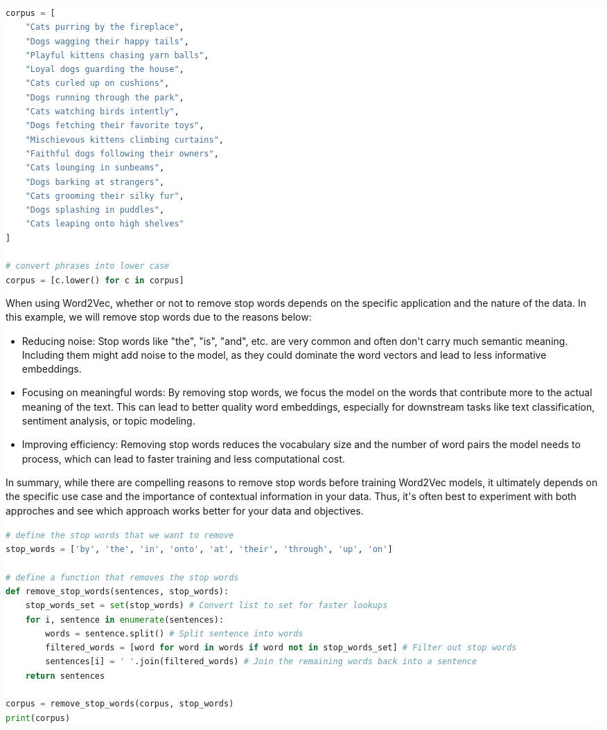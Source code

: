 ```python
corpus = [
    "Cats purring by the fireplace",
    "Dogs wagging their happy tails",
    "Playful kittens chasing yarn balls",
    "Loyal dogs guarding the house",
    "Cats curled up on cushions",
    "Dogs running through the park",
    "Cats watching birds intently",
    "Dogs fetching their favorite toys",
    "Mischievous kittens climbing curtains",
    "Faithful dogs following their owners",
    "Cats lounging in sunbeams",
    "Dogs barking at strangers",
    "Cats grooming their silky fur",
    "Dogs splashing in puddles",
    "Cats leaping onto high shelves"
]

# convert phrases into lower case
corpus = [c.lower() for c in corpus]
```

When using Word2Vec, whether or not to remove stop words depends on the specific application and the nature of the data. In this example, we will remove stop words due to the reasons below:

- Reducing noise: Stop words like "the", "is", "and", etc. are very common and often don't carry much semantic meaning. Including them might add noise to the model, as they could dominate the word vectors and lead to less informative embeddings.

- Focusing on meaningful words: By removing stop words, we focus the model on the words that contribute more to the actual meaning of the text. This can lead to better quality word embeddings, especially for downstream tasks like text classification, sentiment analysis, or topic modeling.

- Improving efficiency: Removing stop words reduces the vocabulary size and the number of word pairs the model needs to process, which can lead to faster training and less computational cost.

In summary, while there are compelling reasons to remove stop words before training Word2Vec models, it ultimately depends on the specific use case and the importance of contextual information in your data. Thus, it's often best to experiment with both approches and see which approach works better for your data and objectives.

```python
# define the stop words that we want to remove
stop_words = ['by', 'the', 'in', 'onto', 'at', 'their', 'through', 'up', 'on']

# define a function that removes the stop words
def remove_stop_words(sentences, stop_words):
    stop_words_set = set(stop_words) # Convert list to set for faster lookups
    for i, sentence in enumerate(sentences):
        words = sentence.split() # Split sentence into words
        filtered_words = [word for word in words if word not in stop_words_set] # Filter out stop words
        sentences[i] = ' '.join(filtered_words) # Join the remaining words back into a sentence
    return sentences

corpus = remove_stop_words(corpus, stop_words)
print(corpus)
```
